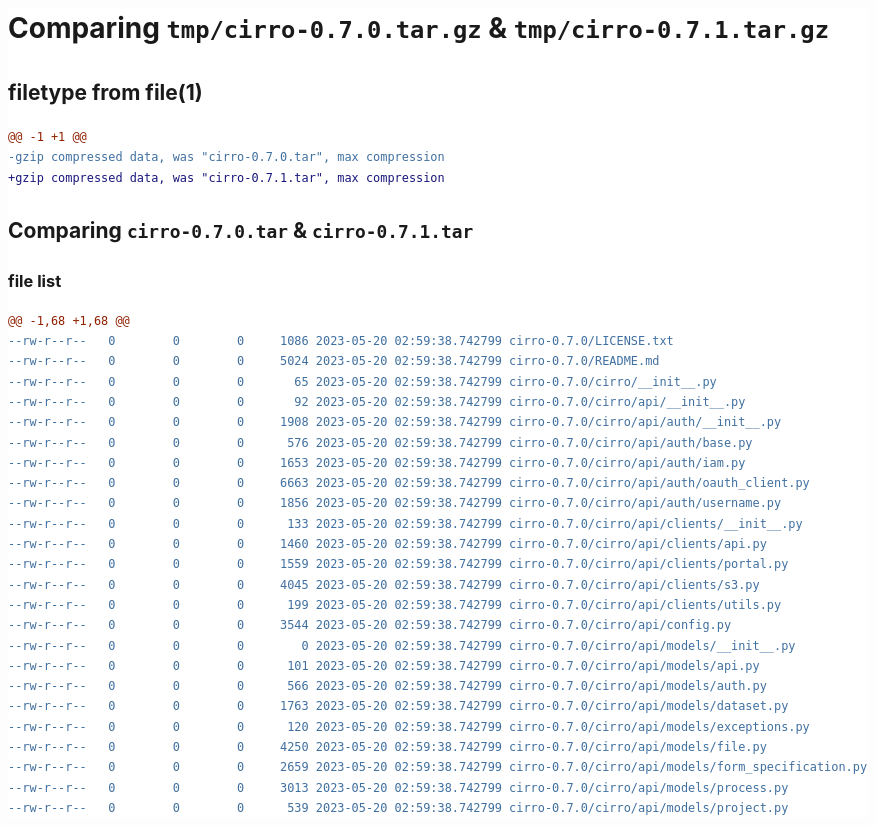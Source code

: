 # Comparing `tmp/cirro-0.7.0.tar.gz` & `tmp/cirro-0.7.1.tar.gz`

## filetype from file(1)

```diff
@@ -1 +1 @@
-gzip compressed data, was "cirro-0.7.0.tar", max compression
+gzip compressed data, was "cirro-0.7.1.tar", max compression
```

## Comparing `cirro-0.7.0.tar` & `cirro-0.7.1.tar`

### file list

```diff
@@ -1,68 +1,68 @@
--rw-r--r--   0        0        0     1086 2023-05-20 02:59:38.742799 cirro-0.7.0/LICENSE.txt
--rw-r--r--   0        0        0     5024 2023-05-20 02:59:38.742799 cirro-0.7.0/README.md
--rw-r--r--   0        0        0       65 2023-05-20 02:59:38.742799 cirro-0.7.0/cirro/__init__.py
--rw-r--r--   0        0        0       92 2023-05-20 02:59:38.742799 cirro-0.7.0/cirro/api/__init__.py
--rw-r--r--   0        0        0     1908 2023-05-20 02:59:38.742799 cirro-0.7.0/cirro/api/auth/__init__.py
--rw-r--r--   0        0        0      576 2023-05-20 02:59:38.742799 cirro-0.7.0/cirro/api/auth/base.py
--rw-r--r--   0        0        0     1653 2023-05-20 02:59:38.742799 cirro-0.7.0/cirro/api/auth/iam.py
--rw-r--r--   0        0        0     6663 2023-05-20 02:59:38.742799 cirro-0.7.0/cirro/api/auth/oauth_client.py
--rw-r--r--   0        0        0     1856 2023-05-20 02:59:38.742799 cirro-0.7.0/cirro/api/auth/username.py
--rw-r--r--   0        0        0      133 2023-05-20 02:59:38.742799 cirro-0.7.0/cirro/api/clients/__init__.py
--rw-r--r--   0        0        0     1460 2023-05-20 02:59:38.742799 cirro-0.7.0/cirro/api/clients/api.py
--rw-r--r--   0        0        0     1559 2023-05-20 02:59:38.742799 cirro-0.7.0/cirro/api/clients/portal.py
--rw-r--r--   0        0        0     4045 2023-05-20 02:59:38.742799 cirro-0.7.0/cirro/api/clients/s3.py
--rw-r--r--   0        0        0      199 2023-05-20 02:59:38.742799 cirro-0.7.0/cirro/api/clients/utils.py
--rw-r--r--   0        0        0     3544 2023-05-20 02:59:38.742799 cirro-0.7.0/cirro/api/config.py
--rw-r--r--   0        0        0        0 2023-05-20 02:59:38.742799 cirro-0.7.0/cirro/api/models/__init__.py
--rw-r--r--   0        0        0      101 2023-05-20 02:59:38.742799 cirro-0.7.0/cirro/api/models/api.py
--rw-r--r--   0        0        0      566 2023-05-20 02:59:38.742799 cirro-0.7.0/cirro/api/models/auth.py
--rw-r--r--   0        0        0     1763 2023-05-20 02:59:38.742799 cirro-0.7.0/cirro/api/models/dataset.py
--rw-r--r--   0        0        0      120 2023-05-20 02:59:38.742799 cirro-0.7.0/cirro/api/models/exceptions.py
--rw-r--r--   0        0        0     4250 2023-05-20 02:59:38.742799 cirro-0.7.0/cirro/api/models/file.py
--rw-r--r--   0        0        0     2659 2023-05-20 02:59:38.742799 cirro-0.7.0/cirro/api/models/form_specification.py
--rw-r--r--   0        0        0     3013 2023-05-20 02:59:38.742799 cirro-0.7.0/cirro/api/models/process.py
--rw-r--r--   0        0        0      539 2023-05-20 02:59:38.742799 cirro-0.7.0/cirro/api/models/project.py
```